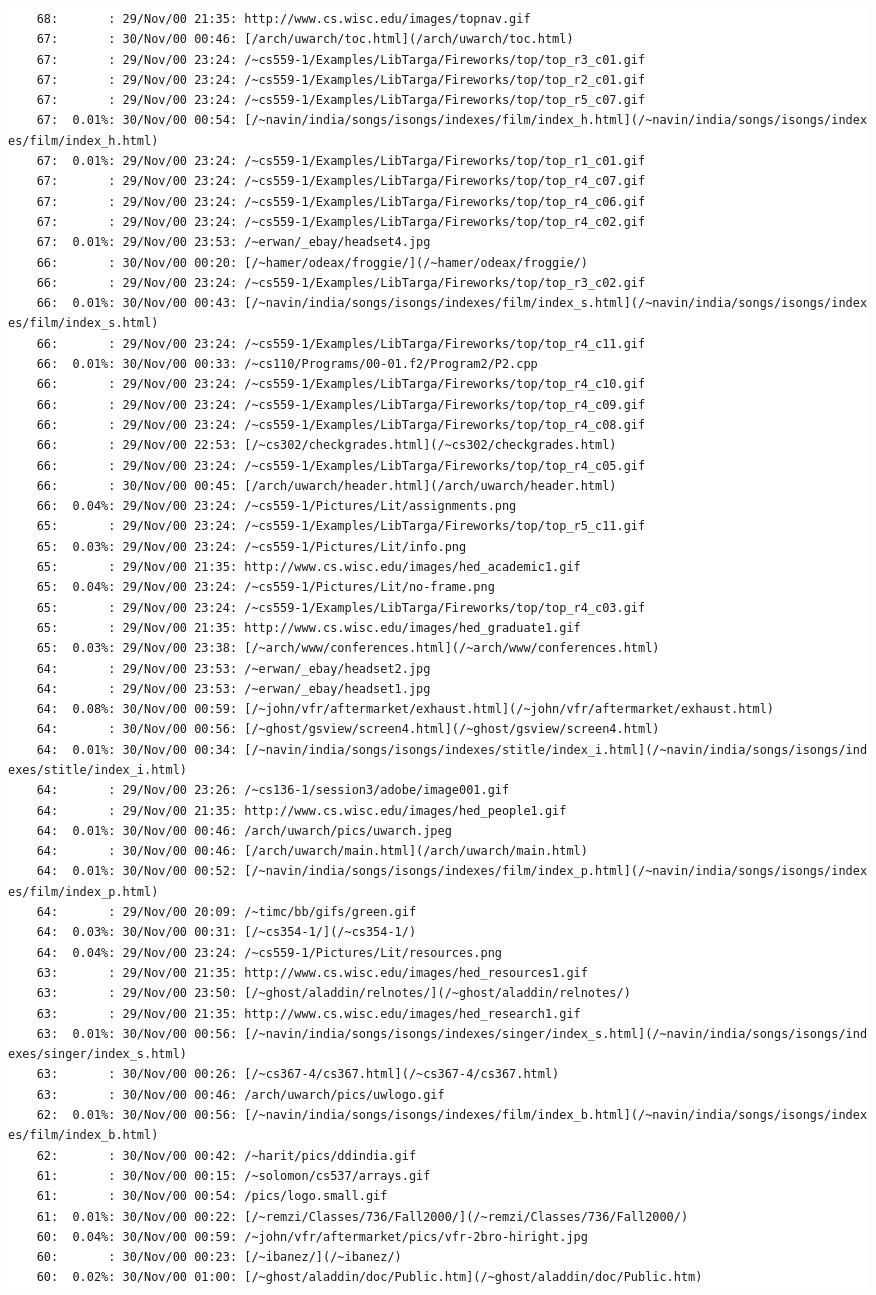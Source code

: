         68:       : 29/Nov/00 21:35: http://www.cs.wisc.edu/images/topnav.gif
        67:       : 30/Nov/00 00:46: [/arch/uwarch/toc.html](/arch/uwarch/toc.html)
        67:       : 29/Nov/00 23:24: /~cs559-1/Examples/LibTarga/Fireworks/top/top_r3_c01.gif
        67:       : 29/Nov/00 23:24: /~cs559-1/Examples/LibTarga/Fireworks/top/top_r2_c01.gif
        67:       : 29/Nov/00 23:24: /~cs559-1/Examples/LibTarga/Fireworks/top/top_r5_c07.gif
        67:  0.01%: 30/Nov/00 00:54: [/~navin/india/songs/isongs/indexes/film/index_h.html](/~navin/india/songs/isongs/indexes/film/index_h.html)
        67:  0.01%: 29/Nov/00 23:24: /~cs559-1/Examples/LibTarga/Fireworks/top/top_r1_c01.gif
        67:       : 29/Nov/00 23:24: /~cs559-1/Examples/LibTarga/Fireworks/top/top_r4_c07.gif
        67:       : 29/Nov/00 23:24: /~cs559-1/Examples/LibTarga/Fireworks/top/top_r4_c06.gif
        67:       : 29/Nov/00 23:24: /~cs559-1/Examples/LibTarga/Fireworks/top/top_r4_c02.gif
        67:  0.01%: 29/Nov/00 23:53: /~erwan/_ebay/headset4.jpg
        66:       : 30/Nov/00 00:20: [/~hamer/odeax/froggie/](/~hamer/odeax/froggie/)
        66:       : 29/Nov/00 23:24: /~cs559-1/Examples/LibTarga/Fireworks/top/top_r3_c02.gif
        66:  0.01%: 30/Nov/00 00:43: [/~navin/india/songs/isongs/indexes/film/index_s.html](/~navin/india/songs/isongs/indexes/film/index_s.html)
        66:       : 29/Nov/00 23:24: /~cs559-1/Examples/LibTarga/Fireworks/top/top_r4_c11.gif
        66:  0.01%: 30/Nov/00 00:33: /~cs110/Programs/00-01.f2/Program2/P2.cpp
        66:       : 29/Nov/00 23:24: /~cs559-1/Examples/LibTarga/Fireworks/top/top_r4_c10.gif
        66:       : 29/Nov/00 23:24: /~cs559-1/Examples/LibTarga/Fireworks/top/top_r4_c09.gif
        66:       : 29/Nov/00 23:24: /~cs559-1/Examples/LibTarga/Fireworks/top/top_r4_c08.gif
        66:       : 29/Nov/00 22:53: [/~cs302/checkgrades.html](/~cs302/checkgrades.html)
        66:       : 29/Nov/00 23:24: /~cs559-1/Examples/LibTarga/Fireworks/top/top_r4_c05.gif
        66:       : 30/Nov/00 00:45: [/arch/uwarch/header.html](/arch/uwarch/header.html)
        66:  0.04%: 29/Nov/00 23:24: /~cs559-1/Pictures/Lit/assignments.png
        65:       : 29/Nov/00 23:24: /~cs559-1/Examples/LibTarga/Fireworks/top/top_r5_c11.gif
        65:  0.03%: 29/Nov/00 23:24: /~cs559-1/Pictures/Lit/info.png
        65:       : 29/Nov/00 21:35: http://www.cs.wisc.edu/images/hed_academic1.gif
        65:  0.04%: 29/Nov/00 23:24: /~cs559-1/Pictures/Lit/no-frame.png
        65:       : 29/Nov/00 23:24: /~cs559-1/Examples/LibTarga/Fireworks/top/top_r4_c03.gif
        65:       : 29/Nov/00 21:35: http://www.cs.wisc.edu/images/hed_graduate1.gif
        65:  0.03%: 29/Nov/00 23:38: [/~arch/www/conferences.html](/~arch/www/conferences.html)
        64:       : 29/Nov/00 23:53: /~erwan/_ebay/headset2.jpg
        64:       : 29/Nov/00 23:53: /~erwan/_ebay/headset1.jpg
        64:  0.08%: 30/Nov/00 00:59: [/~john/vfr/aftermarket/exhaust.html](/~john/vfr/aftermarket/exhaust.html)
        64:       : 30/Nov/00 00:56: [/~ghost/gsview/screen4.html](/~ghost/gsview/screen4.html)
        64:  0.01%: 30/Nov/00 00:34: [/~navin/india/songs/isongs/indexes/stitle/index_i.html](/~navin/india/songs/isongs/indexes/stitle/index_i.html)
        64:       : 29/Nov/00 23:26: /~cs136-1/session3/adobe/image001.gif
        64:       : 29/Nov/00 21:35: http://www.cs.wisc.edu/images/hed_people1.gif
        64:  0.01%: 30/Nov/00 00:46: /arch/uwarch/pics/uwarch.jpeg
        64:       : 30/Nov/00 00:46: [/arch/uwarch/main.html](/arch/uwarch/main.html)
        64:  0.01%: 30/Nov/00 00:52: [/~navin/india/songs/isongs/indexes/film/index_p.html](/~navin/india/songs/isongs/indexes/film/index_p.html)
        64:       : 29/Nov/00 20:09: /~timc/bb/gifs/green.gif
        64:  0.03%: 30/Nov/00 00:31: [/~cs354-1/](/~cs354-1/)
        64:  0.04%: 29/Nov/00 23:24: /~cs559-1/Pictures/Lit/resources.png
        63:       : 29/Nov/00 21:35: http://www.cs.wisc.edu/images/hed_resources1.gif
        63:       : 29/Nov/00 23:50: [/~ghost/aladdin/relnotes/](/~ghost/aladdin/relnotes/)
        63:       : 29/Nov/00 21:35: http://www.cs.wisc.edu/images/hed_research1.gif
        63:  0.01%: 30/Nov/00 00:56: [/~navin/india/songs/isongs/indexes/singer/index_s.html](/~navin/india/songs/isongs/indexes/singer/index_s.html)
        63:       : 30/Nov/00 00:26: [/~cs367-4/cs367.html](/~cs367-4/cs367.html)
        63:       : 30/Nov/00 00:46: /arch/uwarch/pics/uwlogo.gif
        62:  0.01%: 30/Nov/00 00:56: [/~navin/india/songs/isongs/indexes/film/index_b.html](/~navin/india/songs/isongs/indexes/film/index_b.html)
        62:       : 30/Nov/00 00:42: /~harit/pics/ddindia.gif
        61:       : 30/Nov/00 00:15: /~solomon/cs537/arrays.gif
        61:       : 30/Nov/00 00:54: /pics/logo.small.gif
        61:  0.01%: 30/Nov/00 00:22: [/~remzi/Classes/736/Fall2000/](/~remzi/Classes/736/Fall2000/)
        60:  0.04%: 30/Nov/00 00:59: /~john/vfr/aftermarket/pics/vfr-2bro-hiright.jpg
        60:       : 30/Nov/00 00:23: [/~ibanez/](/~ibanez/)
        60:  0.02%: 30/Nov/00 01:00: [/~ghost/aladdin/doc/Public.htm](/~ghost/aladdin/doc/Public.htm)